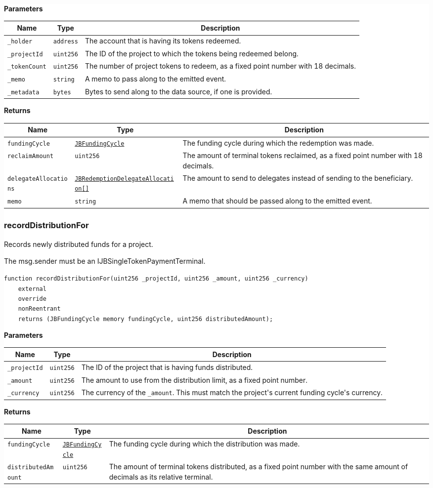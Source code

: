 **Parameters**

|Name|Type|Description|
|----|----|-----------|
|`_holder`|`address`|The account that is having its tokens redeemed.|
|`_projectId`|`uint256`|The ID of the project to which the tokens being redeemed belong.|
|`_tokenCount`|`uint256`|The number of project tokens to redeem, as a fixed point number with 18 decimals.|
|`_memo`|`string`|A memo to pass along to the emitted event.|
|`_metadata`|`bytes`|Bytes to send along to the data source, if one is provided.|

**Returns**

|Name|Type|Description|
|----|----|-----------|
|`fundingCycle`|[`JBFundingCycle`](docs/dev/api/data-structures/jbfundingcycle.md)|The funding cycle during which the redemption was made.|
|`reclaimAmount`|`uint256`|The amount of terminal tokens reclaimed, as a fixed point number with 18 decimals.|
|`delegateAllocations`|[`JBRedemptionDelegateAllocation[]`](docs/dev/api/data-structures/jbredemptiondelegateallocation.md)|The amount to send to delegates instead of sending to the beneficiary.|
|`memo`|`string`|A memo that should be passed along to the emitted event.|

### recordDistributionFor

Records newly distributed funds for a project.

The msg.sender must be an IJBSingleTokenPaymentTerminal.

```solidity
function recordDistributionFor(uint256 _projectId, uint256 _amount, uint256 _currency)
    external
    override
    nonReentrant
    returns (JBFundingCycle memory fundingCycle, uint256 distributedAmount);
```

**Parameters**

|Name|Type|Description|
|----|----|-----------|
|`_projectId`|`uint256`|The ID of the project that is having funds distributed.|
|`_amount`|`uint256`|The amount to use from the distribution limit, as a fixed point number.|
|`_currency`|`uint256`|The currency of the `_amount`. This must match the project's current funding cycle's currency.|

**Returns**

|Name|Type|Description|
|----|----|-----------|
|`fundingCycle`|[`JBFundingCycle`](docs/dev/api/data-structures/jbfundingcycle.md)|The funding cycle during which the distribution was made.|
|`distributedAmount`|`uint256`|The amount of terminal tokens distributed, as a fixed point number with the same amount of decimals as its relative terminal.|
